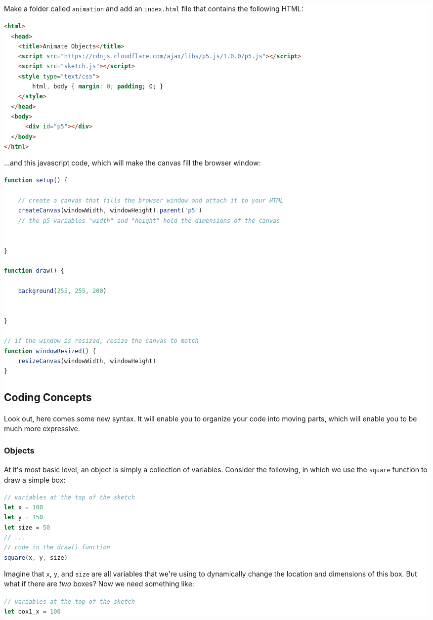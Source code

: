 Make a folder called `animation` and add an `index.html` file that contains the following HTML:
```html
<html>
  <head>
    <title>Animate Objects</title>
    <script src="https://cdnjs.cloudflare.com/ajax/libs/p5.js/1.0.0/p5.js"></script>
    <script src="sketch.js"></script>
    <style type="text/css">
        html, body { margin: 0; padding; 0; }
    </style>
  </head>
  <body>
      <div id="p5"></div>
  </body>
</html>
```

...and this javascript code, which will make the canvas fill the browser window:

```js
function setup() {

    // create a canvas that fills the browser window and attach it to your HTML
    createCanvas(windowWidth, windowHeight).parent('p5')
    // the p5 variables "width" and "height" hold the dimensions of the canvas


}

function draw() {

    background(255, 255, 200)


}

// if the window is resized, resize the canvas to match
function windowResized() {
    resizeCanvas(windowWidth, windowHeight)
}
```

## Coding Concepts

Look out, here comes some new syntax. It will enable you to organize your code into moving parts, which will enable you to be much more expressive.


### Objects

At it's most basic level, an object is simply a collection of variables. Consider the following, in which we use the `square` function to draw a simple box:
```js
// variables at the top of the sketch
let x = 100
let y = 150
let size = 50
// ...
// code in the draw() function
square(x, y, size)
```
Imagine that `x`, `y`, and `size` are all variables that we're using to dynamically change the location and dimensions of this box. But what if there are _two_ boxes? Now we need something like:
```js
// variables at the top of the sketch
let box1_x = 100
```